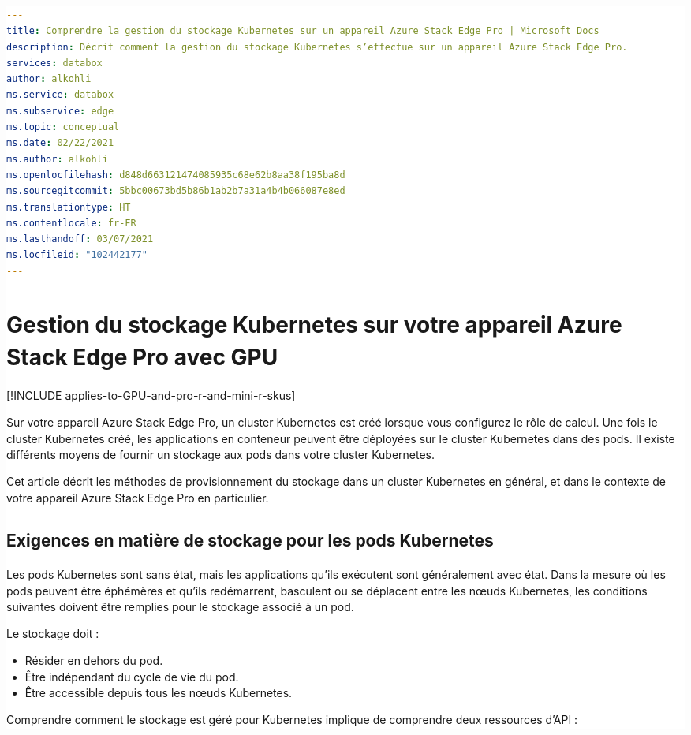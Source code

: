 ```yaml
---
title: Comprendre la gestion du stockage Kubernetes sur un appareil Azure Stack Edge Pro | Microsoft Docs
description: Décrit comment la gestion du stockage Kubernetes s’effectue sur un appareil Azure Stack Edge Pro.
services: databox
author: alkohli
ms.service: databox
ms.subservice: edge
ms.topic: conceptual
ms.date: 02/22/2021
ms.author: alkohli
ms.openlocfilehash: d848d663121474085935c68e62b8aa38f195ba8d
ms.sourcegitcommit: 5bbc00673bd5b86b1ab2b7a31a4b4b066087e8ed
ms.translationtype: HT
ms.contentlocale: fr-FR
ms.lasthandoff: 03/07/2021
ms.locfileid: "102442177"
---
```

# <a name="kubernetes-storage-management-on-your-azure-stack-edge-pro-gpu-device"></a>Gestion du stockage Kubernetes sur votre appareil Azure Stack Edge Pro avec GPU

[!INCLUDE [applies-to-GPU-and-pro-r-and-mini-r-skus](../../includes/azure-stack-edge-applies-to-gpu-pro-r-mini-r-sku.md)]

Sur votre appareil Azure Stack Edge Pro, un cluster Kubernetes est créé lorsque vous configurez le rôle de calcul. Une fois le cluster Kubernetes créé, les applications en conteneur peuvent être déployées sur le cluster Kubernetes dans des pods. Il existe différents moyens de fournir un stockage aux pods dans votre cluster Kubernetes. 

Cet article décrit les méthodes de provisionnement du stockage dans un cluster Kubernetes en général, et dans le contexte de votre appareil Azure Stack Edge Pro en particulier. 

## <a name="storage-requirements-for-kubernetes-pods"></a>Exigences en matière de stockage pour les pods Kubernetes

Les pods Kubernetes sont sans état, mais les applications qu’ils exécutent sont généralement avec état. Dans la mesure où les pods peuvent être éphémères et qu’ils redémarrent, basculent ou se déplacent entre les nœuds Kubernetes, les conditions suivantes doivent être remplies pour le stockage associé à un pod. 

Le stockage doit :

- Résider en dehors du pod.
- Être indépendant du cycle de vie du pod.
- Être accessible depuis tous les nœuds Kubernetes.

Comprendre comment le stockage est géré pour Kubernetes implique de comprendre deux ressources d’API : 
